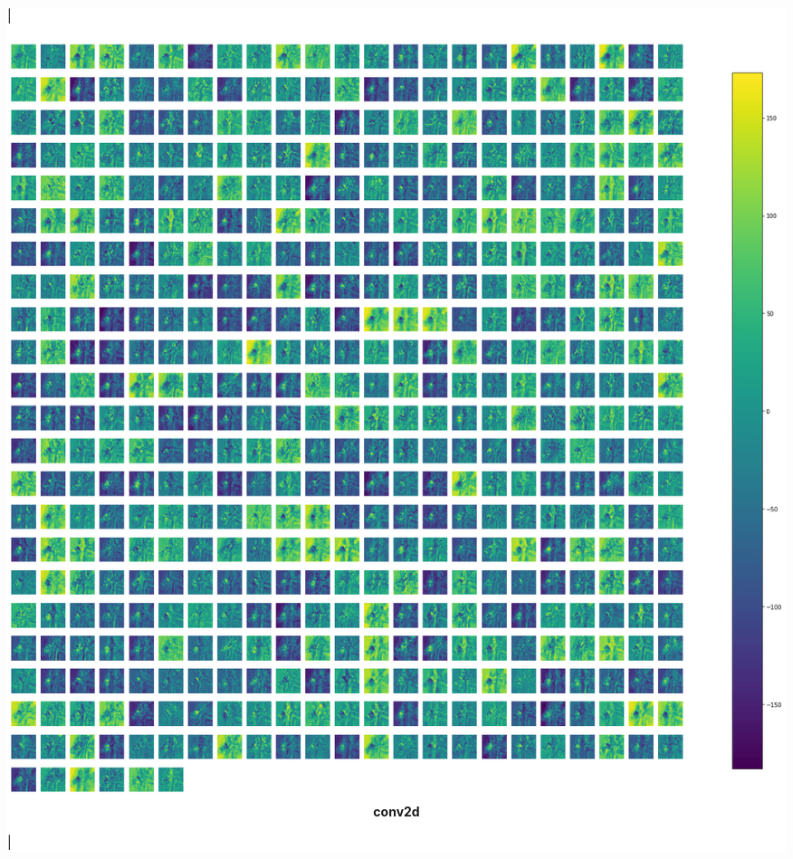 | <p align="center"><img width = "auto" height= "auto" src="./activations/compressed/8_conv2d.png" /><b>conv2d</b></p>                |